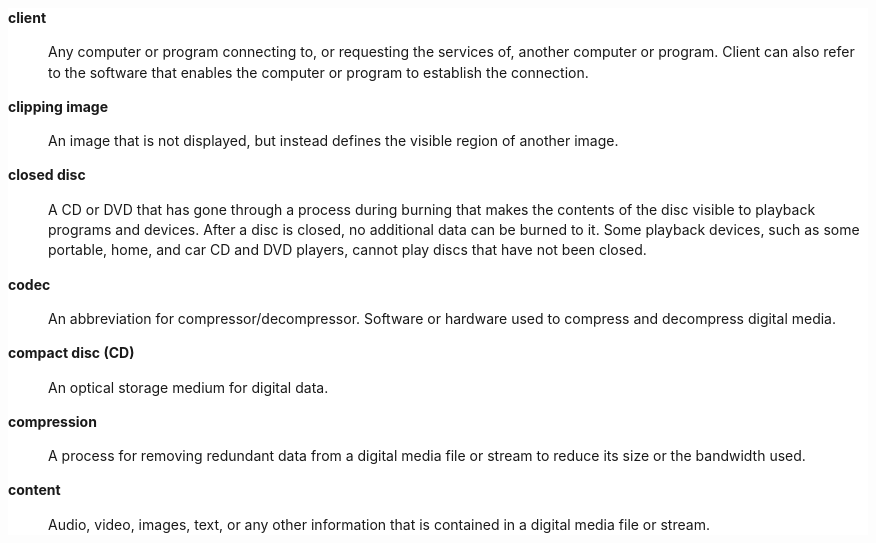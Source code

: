 </dd> <dt>

<span id="projectid515.client"></span><span id="PROJECTID515.CLIENT"></span> **client**
</dt> <dd>

Any computer or program connecting to, or requesting the services of, another computer or program. Client can also refer to the software that enables the computer or program to establish the connection.

</dd> <dt>

<span id="projectid515.clipping_image"></span><span id="PROJECTID515.CLIPPING_IMAGE"></span> **clipping image**
</dt> <dd>

An image that is not displayed, but instead defines the visible region of another image.

</dd> <dt>

<span id="projectid515.closed_disc"></span><span id="PROJECTID515.CLOSED_DISC"></span> **closed disc**
</dt> <dd>

A CD or DVD that has gone through a process during burning that makes the contents of the disc visible to playback programs and devices. After a disc is closed, no additional data can be burned to it. Some playback devices, such as some portable, home, and car CD and DVD players, cannot play discs that have not been closed.

</dd> <dt>

<span id="projectid515.codec"></span><span id="PROJECTID515.CODEC"></span> **codec**
</dt> <dd>

An abbreviation for compressor/decompressor. Software or hardware used to compress and decompress digital media.

</dd> <dt>

<span id="projectid515.compact_disc__cd_"></span><span id="PROJECTID515.COMPACT_DISC__CD_"></span> **compact disc (CD)**
</dt> <dd>

An optical storage medium for digital data.

</dd> <dt>

<span id="projectid515.compression"></span><span id="PROJECTID515.COMPRESSION"></span> **compression**
</dt> <dd>

A process for removing redundant data from a digital media file or stream to reduce its size or the bandwidth used.

</dd> <dt>

<span id="projectid515.content"></span><span id="PROJECTID515.CONTENT"></span> **content**
</dt> <dd>

Audio, video, images, text, or any other information that is contained in a digital media file or stream.
